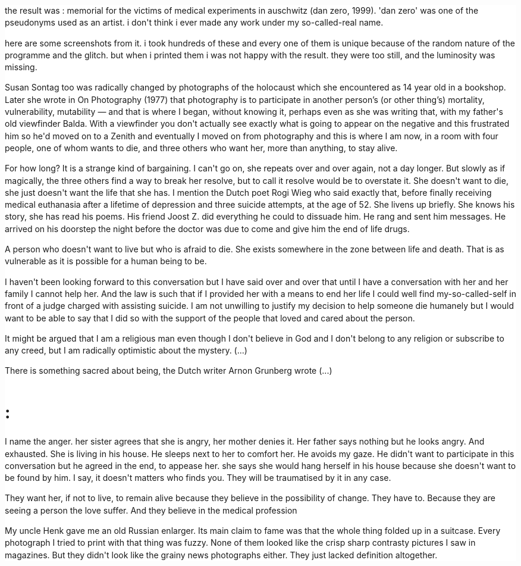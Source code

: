 the result was : memorial for the victims of medical experiments in auschwitz (dan zero, 1999). 'dan zero' was one of the pseudonyms used as an artist. i don't think i ever made any work under my so-called-real name.

here are some screenshots from it. i took hundreds of these and every one of them is unique because of the random nature of the programme and the glitch. but when i printed them i was not happy with the result. they were too still, and the luminosity was missing.

Susan Sontag too was radically changed by photographs of the holocaust which she encountered as 14 year old in a bookshop. Later she wrote in On Photography (1977) that photography is to participate in another person’s (or other thing’s) mortality, vulnerability, mutability — and that is where I began, without knowing it, perhaps even as she was writing that, with my father's old viewfinder Balda. With a viewfinder you don't actually see exactly what is going to appear on the negative and this frustrated him so he'd moved on to a Zenith and eventually I moved on from photography and this is where I am now, in a room with four people, one of whom wants to die, and three others who want her, more than anything, to stay alive. 

For how long? It is a strange kind of bargaining. I can't go on, she repeats over and over again, not a day longer. But slowly as if magically, the three others find a way to break her resolve, but to call it resolve would be to overstate it. She doesn't want to die, she just doesn't want the life that she has. I mention the Dutch poet Rogi Wieg who said exactly that, before finally receiving medical euthanasia after a lifetime of depression and three suicide attempts, at the age of 52. She livens up briefly. She knows his story, she has read his poems. His friend Joost Z. did everything he could to dissuade him. He rang and sent him messages. He arrived on his doorstep the night before the doctor was due to come and give him the end of life drugs.

A person who doesn't want to live but who is afraid to die. She exists somewhere in the zone between life and death. That is as vulnerable as it is possible for a human being to be. 

I haven't been looking forward to this conversation but I have said over and over that until I have a conversation with her and her family I cannot help her. And the law is such that if I provided her with a means to end her life I could well find my-so-called-self in front of a judge charged with assisting suicide. I am not unwilling to justify my decision to help someone die humanely but I would want to be able to say that I did so with the support of the people that loved and cared about the person.

It might be argued that I am a religious man even though I don't believe in God and I don't belong to any religion or subscribe to any creed, but I am radically optimistic about the mystery. (...)

There is something sacred about being, the Dutch writer Arnon Grunberg wrote (...)

# : 

I name the anger. her sister agrees that she is angry, her mother denies it. Her father says nothing but he looks angry. And exhausted. She is living in his house. He sleeps next to her to comfort her. He avoids my gaze. He didn't want to participate in this conversation but he agreed in the end, to appease her. she says she would hang herself in his house because she doesn't want to be found by him. I say, it doesn't matters who finds you. They will be traumatised by it in any case. 
 
They want her, if not to live, to remain alive because they believe in the possibility of change. They have to. Because they are seeing a person the love suffer. And they believe in the medical profession

My uncle Henk gave me an old Russian enlarger. Its main claim to fame was that the whole thing folded up in a suitcase. Every photograph I tried to print with that thing was fuzzy. None of them looked like the crisp sharp contrasty pictures I saw in magazines. But they didn't look like the grainy news photographs either. They just lacked definition altogether.
